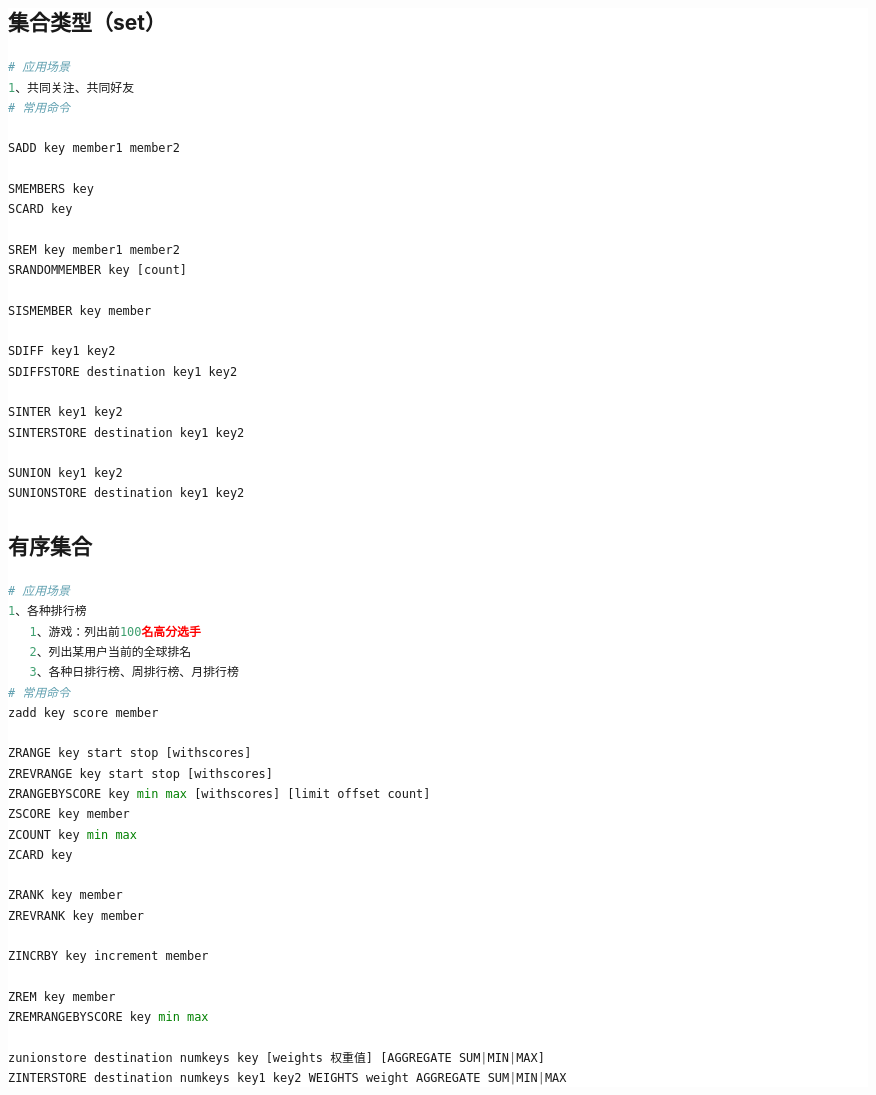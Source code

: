 ## **集合类型（set）**

```python
# 应用场景
1、共同关注、共同好友
# 常用命令

SADD key member1 member2

SMEMBERS key
SCARD key

SREM key member1 member2
SRANDOMMEMBER key [count]

SISMEMBER key member

SDIFF key1 key2 
SDIFFSTORE destination key1 key2

SINTER key1 key2
SINTERSTORE destination key1 key2

SUNION key1 key2
SUNIONSTORE destination key1 key2
```

## **有序集合**

```python
# 应用场景
1、各种排行榜
   1、游戏：列出前100名高分选手
   2、列出某用户当前的全球排名
   3、各种日排行榜、周排行榜、月排行榜
# 常用命令
zadd key score member

ZRANGE key start stop [withscores]
ZREVRANGE key start stop [withscores]
ZRANGEBYSCORE key min max [withscores] [limit offset count]
ZSCORE key member
ZCOUNT key min max
ZCARD key

ZRANK key member
ZREVRANK key member

ZINCRBY key increment member

ZREM key member
ZREMRANGEBYSCORE key min max

zunionstore destination numkeys key [weights 权重值] [AGGREGATE SUM|MIN|MAX]
ZINTERSTORE destination numkeys key1 key2 WEIGHTS weight AGGREGATE SUM|MIN|MAX
```
